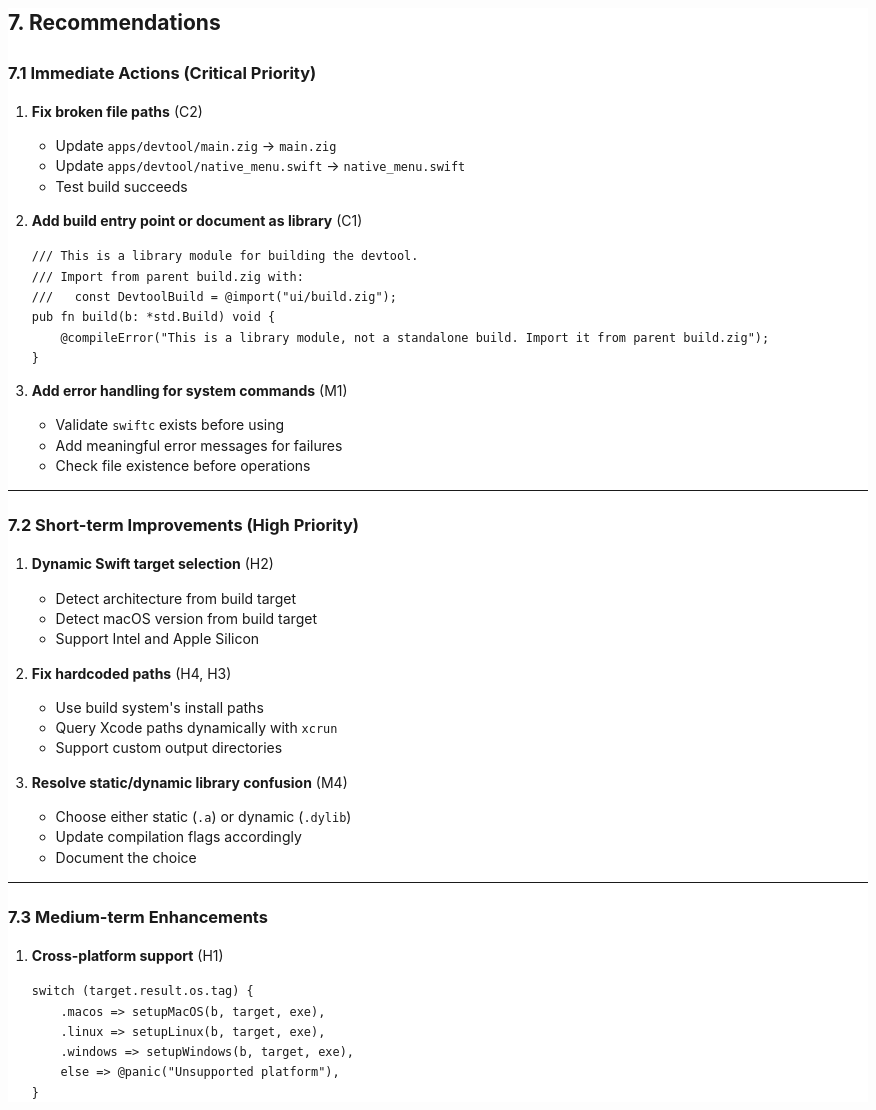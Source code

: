 
## 7. Recommendations

### 7.1 Immediate Actions (Critical Priority)

1. **Fix broken file paths** (C2)
   - Update `apps/devtool/main.zig` → `main.zig`
   - Update `apps/devtool/native_menu.swift` → `native_menu.swift`
   - Test build succeeds

2. **Add build entry point or document as library** (C1)
   ```zig
   /// This is a library module for building the devtool.
   /// Import from parent build.zig with:
   ///   const DevtoolBuild = @import("ui/build.zig");
   pub fn build(b: *std.Build) void {
       @compileError("This is a library module, not a standalone build. Import it from parent build.zig");
   }
   ```

3. **Add error handling for system commands** (M1)
   - Validate `swiftc` exists before using
   - Add meaningful error messages for failures
   - Check file existence before operations

---

### 7.2 Short-term Improvements (High Priority)

1. **Dynamic Swift target selection** (H2)
   - Detect architecture from build target
   - Detect macOS version from build target
   - Support Intel and Apple Silicon

2. **Fix hardcoded paths** (H4, H3)
   - Use build system's install paths
   - Query Xcode paths dynamically with `xcrun`
   - Support custom output directories

3. **Resolve static/dynamic library confusion** (M4)
   - Choose either static (`.a`) or dynamic (`.dylib`)
   - Update compilation flags accordingly
   - Document the choice

---

### 7.3 Medium-term Enhancements

1. **Cross-platform support** (H1)
   ```zig
   switch (target.result.os.tag) {
       .macos => setupMacOS(b, target, exe),
       .linux => setupLinux(b, target, exe),
       .windows => setupWindows(b, target, exe),
       else => @panic("Unsupported platform"),
   }
   ```
